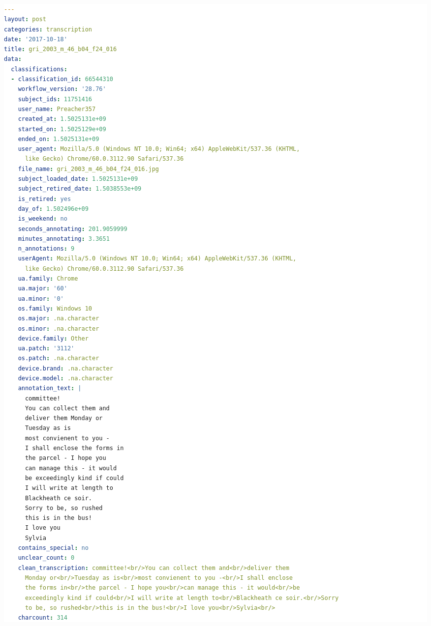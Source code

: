 ```yaml
---
layout: post
categories: transcription
date: '2017-10-18'
title: gri_2003_m_46_b04_f24_016
data:
  classifications:
  - classification_id: 66544310
    workflow_version: '28.76'
    subject_ids: 11751416
    user_name: Preacher357
    created_at: 1.5025131e+09
    started_on: 1.5025129e+09
    ended_on: 1.5025131e+09
    user_agent: Mozilla/5.0 (Windows NT 10.0; Win64; x64) AppleWebKit/537.36 (KHTML,
      like Gecko) Chrome/60.0.3112.90 Safari/537.36
    file_name: gri_2003_m_46_b04_f24_016.jpg
    subject_loaded_date: 1.5025131e+09
    subject_retired_date: 1.5038553e+09
    is_retired: yes
    day_of: 1.502496e+09
    is_weekend: no
    seconds_annotating: 201.9059999
    minutes_annotating: 3.3651
    n_annotations: 9
    userAgent: Mozilla/5.0 (Windows NT 10.0; Win64; x64) AppleWebKit/537.36 (KHTML,
      like Gecko) Chrome/60.0.3112.90 Safari/537.36
    ua.family: Chrome
    ua.major: '60'
    ua.minor: '0'
    os.family: Windows 10
    os.major: .na.character
    os.minor: .na.character
    device.family: Other
    ua.patch: '3112'
    os.patch: .na.character
    device.brand: .na.character
    device.model: .na.character
    annotation_text: |
      committee!
      You can collect them and
      deliver them Monday or
      Tuesday as is
      most convienent to you -
      I shall enclose the forms in
      the parcel - I hope you
      can manage this - it would
      be exceedingly kind if could
      I will write at length to
      Blackheath ce soir.
      Sorry to be, so rushed
      this is in the bus!
      I love you
      Sylvia
    contains_special: no
    unclear_count: 0
    clean_transcription: committee!<br/>You can collect them and<br/>deliver them
      Monday or<br/>Tuesday as is<br/>most convienent to you -<br/>I shall enclose
      the forms in<br/>the parcel - I hope you<br/>can manage this - it would<br/>be
      exceedingly kind if could<br/>I will write at length to<br/>Blackheath ce soir.<br/>Sorry
      to be, so rushed<br/>this is in the bus!<br/>I love you<br/>Sylvia<br/>
    charcount: 314
```